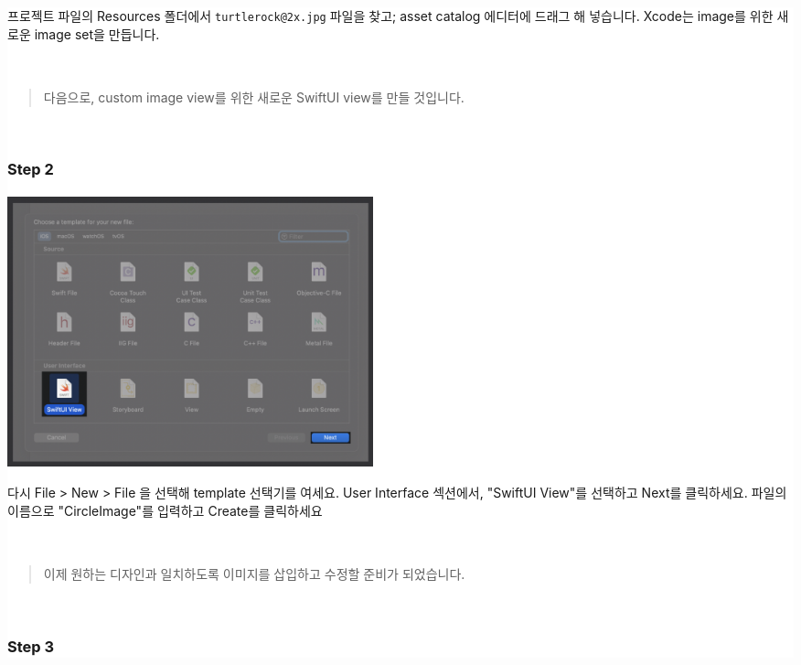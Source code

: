 프로젝트 파일의 Resources 폴더에서 `turtlerock@2x.jpg` 파일을 찾고; asset catalog 에디터에 드래그 해 넣습니다. Xcode는 image를 위한 새로운 image set을 만듭니다.

<br>

> 다음으로, custom image view를 위한 새로운 SwiftUI view를 만들 것입니다.

<br>

### Step 2

<img alt="step2" src="../images/chapter1/1-creating-and-combining-views/section4/step2.png" style="width: 400px" />

다시 File > New > File 을 선택해 template 선택기를 여세요. User Interface 섹션에서, "SwiftUI View"를 선택하고 Next를 클릭하세요. 파일의 이름으로 "CircleImage"를 입력하고 Create를 클릭하세요

<br>

> 이제 원하는 디자인과 일치하도록 이미지를 삽입하고 수정할 준비가 되었습니다.

<br>

### Step 3
